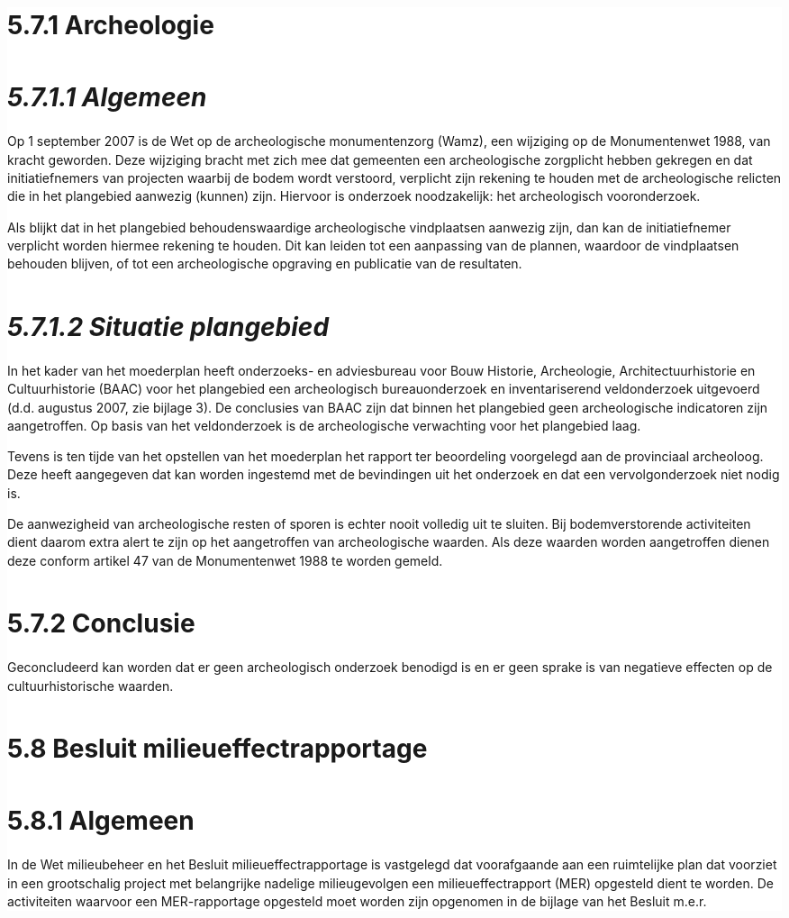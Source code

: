 # **5.7.1 Archeologie**

# *5.7.1.1 Algemeen*

Op 1 september 2007 is de Wet op de archeologische monumentenzorg (Wamz), een wijziging op de Monumentenwet 1988, van kracht geworden. Deze wijziging bracht met zich mee dat gemeenten een archeologische zorgplicht hebben gekregen en dat initiatiefnemers van projecten waarbij de bodem wordt verstoord, verplicht zijn rekening te houden met de archeologische relicten die in het plangebied aanwezig (kunnen) zijn. Hiervoor is onderzoek noodzakelijk: het archeologisch vooronderzoek.

Als blijkt dat in het plangebied behoudenswaardige archeologische vindplaatsen aanwezig zijn, dan kan de initiatiefnemer verplicht worden hiermee rekening te houden. Dit kan leiden tot een aanpassing van de plannen, waardoor de vindplaatsen behouden blijven, of tot een archeologische opgraving en publicatie van de resultaten.

# *5.7.1.2 Situatie plangebied*

In het kader van het moederplan heeft onderzoeks- en adviesbureau voor Bouw Historie, Archeologie, Architectuurhistorie en Cultuurhistorie (BAAC) voor het plangebied een archeologisch bureauonderzoek en inventariserend veldonderzoek uitgevoerd (d.d. augustus 2007, zie bijlage 3). De conclusies van BAAC zijn dat binnen het plangebied geen archeologische indicatoren zijn aangetroffen. Op basis van het veldonderzoek is de archeologische verwachting voor het plangebied laag.

Tevens is ten tijde van het opstellen van het moederplan het rapport ter beoordeling voorgelegd aan de provinciaal archeoloog. Deze heeft aangegeven dat kan worden ingestemd met de bevindingen uit het onderzoek en dat een vervolgonderzoek niet nodig is.

De aanwezigheid van archeologische resten of sporen is echter nooit volledig uit te sluiten. Bij bodemverstorende activiteiten dient daarom extra alert te zijn op het aangetroffen van archeologische waarden. Als deze waarden worden aangetroffen dienen deze conform artikel 47 van de Monumentenwet 1988 te worden gemeld.

# **5.7.2 Conclusie**

Geconcludeerd kan worden dat er geen archeologisch onderzoek benodigd is en er geen sprake is van negatieve effecten op de cultuurhistorische waarden.

# <span id="page-35-0"></span>**5.8 Besluit milieueffectrapportage**

# **5.8.1 Algemeen**

In de Wet milieubeheer en het Besluit milieueffectrapportage is vastgelegd dat voorafgaande aan een ruimtelijke plan dat voorziet in een grootschalig project met belangrijke nadelige milieugevolgen een milieueffectrapport (MER) opgesteld dient te worden. De activiteiten waarvoor een MER-rapportage opgesteld moet worden zijn opgenomen in de bijlage van het Besluit m.e.r.
